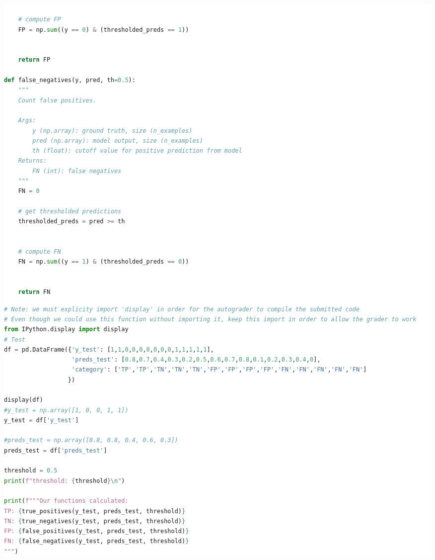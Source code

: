 ```python
    
    # compute FP
    FP = np.sum((y == 0) & (thresholded_preds == 1))
    
    
    return FP

def false_negatives(y, pred, th=0.5):
    """
    Count false positives.

    Args:
        y (np.array): ground truth, size (n_examples)
        pred (np.array): model output, size (n_examples)
        th (float): cutoff value for positive prediction from model
    Returns:
        FN (int): false negatives
    """
    FN = 0
    
    # get thresholded predictions
    thresholded_preds = pred >= th

    
    # compute FN
    FN = np.sum((y == 1) & (thresholded_preds == 0))
    
    
    return FN
```


```python
# Note: we must explicity import 'display' in order for the autograder to compile the submitted code
# Even though we could use this function without importing it, keep this import in order to allow the grader to work
from IPython.display import display
# Test
df = pd.DataFrame({'y_test': [1,1,0,0,0,0,0,0,0,1,1,1,1,1],
                   'preds_test': [0.8,0.7,0.4,0.3,0.2,0.5,0.6,0.7,0.8,0.1,0.2,0.3,0.4,0],
                   'category': ['TP','TP','TN','TN','TN','FP','FP','FP','FP','FN','FN','FN','FN','FN']
                  })

display(df)
#y_test = np.array([1, 0, 0, 1, 1])
y_test = df['y_test']

#preds_test = np.array([0.8, 0.8, 0.4, 0.6, 0.3])
preds_test = df['preds_test']

threshold = 0.5
print(f"threshold: {threshold}\n")

print(f"""Our functions calculated: 
TP: {true_positives(y_test, preds_test, threshold)}
TN: {true_negatives(y_test, preds_test, threshold)}
FP: {false_positives(y_test, preds_test, threshold)}
FN: {false_negatives(y_test, preds_test, threshold)}
""")

```
